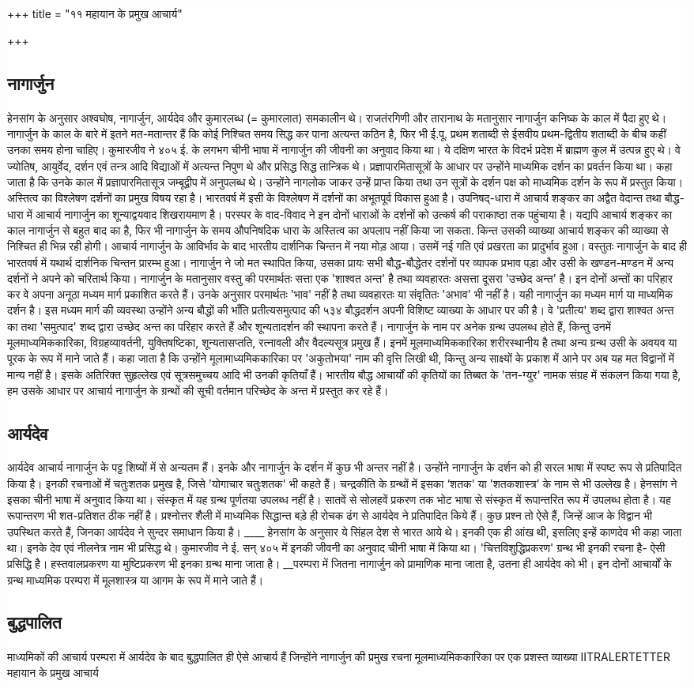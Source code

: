 +++
title = "११ महायान के प्रमुख आचार्य"

+++
## नागार्जुन
हेनसांग के अनुसार अश्वघोष, नागार्जुन, आर्यदेव और कुमारलब्ध (= कुमारलात) समकालीन थे। राजतंरगिणी और तारानाथ के मतानुसार नागार्जुन कनिष्क के काल में पैदा हुए थे। नागार्जुन के काल के बारे में इतने मत-मतान्तर हैं कि कोई निश्चित समय सिद्ध कर पाना अत्यन्त कठिन है, फिर भी ई.पू. प्रथम शताब्दी से ईसवीय प्रथम-द्वितीय शताब्दी के बीच कहीं उनका समय होना चाहिए। कुमारजीव ने ४०५ ई. के लगभग चीनी भाषा में नागार्जुन की जीवनी का अनुवाद किया था। ये दक्षिण भारत के विदर्भ प्रदेश में ब्राह्मण कुल में उत्पन्न हुए थे। वे ज्योतिष, आयुर्वेद, दर्शन एवं तन्त्र आदि विद्याओं में अत्यन्त निपुण थे और प्रसिद्ध सिद्ध तान्त्रिक थे।
प्रज्ञापारमितासूत्रों के आधार पर उन्होंने माध्यमिक दर्शन का प्रवर्तन किया था। कहा जाता है कि उनके काल में प्रज्ञापारमितासूत्र जम्बूद्वीप में अनुपलब्ध थे। उन्होंने नागलोक जाकर उन्हें प्राप्त किया तथा उन सूत्रों के दर्शन पक्ष को माध्यमिक दर्शन के रूप में प्रस्तुत किया।
अस्तित्व का विश्लेषण दर्शनों का प्रमुख विषय रहा है। भारतवर्ष में इसी के विश्लेषण में दर्शनों का अभूतपूर्व विकास हुआ है। उपनिषद्-धारा में आचार्य शङ्कर का अद्वैत वेदान्त तथा बौद्ध-धारा में आचार्य नागार्जुन का शून्याद्वयवाद शिखरायमाण है। परस्पर के वाद-विवाद ने इन दोनों धाराओं के दर्शनों को उत्कर्ष की पराकाष्ठा तक पहुंचाया है। यद्यपि आचार्य शङ्कर का काल नागार्जुन से बहुत बाद का है, फिर भी नागार्जुन के समय औपनिषदिक धारा के अस्तित्व का अपलाप नहीं किया जा सकता. किन्त उसकी व्याख्या आचार्य शङ्कर की व्याख्या से निश्चित ही भिन्न रही होगी। आचार्य नागार्जुन के आविर्भाव के बाद भारतीय दार्शनिक चिन्तन में नया मोड़ आया। उसमें नई गति एवं प्रखरता का प्रादुर्भाव हुआ। वस्तुतः नागार्जुन के बाद ही भारतवर्ष में यथार्थ दार्शनिक चिन्तन प्रारम्भ हुआ। नागार्जुन ने जो मत स्थापित किया, उसका प्रायः सभी बौद्ध-बौद्धेतर दर्शनों पर व्यापक प्रभाव पड़ा और उसी के खण्डन-मण्डन में अन्य दर्शनों ने अपने को चरितार्थ किया।
नागार्जुन के मतानुसार वस्तु की परमार्थतः सत्ता एक 'शाश्वत अन्त' है तथा व्यवहारतः असत्ता दूसरा 'उच्छेद अन्त' है। इन दोनों अन्तों का परिहार कर वे अपना अनूठा मध्यम मार्ग प्रकाशित करते हैं। उनके अनुसार परमार्थतः 'भाव' नहीं है तथा व्यवहारतः या संवृतितः 'अभाव' भी नहीं है। यही नागार्जुन का मध्यम मार्ग या माध्यमिक दर्शन है। इस मध्यम मार्ग की व्यवस्था उन्होंने अन्य बौद्धों की भाँति प्रतीत्यसमुत्पाद की
५३४
बौद्धदर्शन
अपनी विशिष्ट व्याख्या के आधार पर की है। वे 'प्रतीत्य' शब्द द्वारा शाश्वत अन्त का तथा 'समुत्पाद' शब्द द्वारा उच्छेद अन्त का परिहार करते हैं और शून्यतादर्शन की स्थापना करते हैं।
नागार्जुन के नाम पर अनेक ग्रन्थ उपलब्ध होते हैं, किन्तु उनमें मूलमाध्यमिककारिका, विग्रहव्यावर्तनी, युक्तिषष्टिका, शून्यतासप्तति, रत्नावली और वैदल्यसूत्र प्रमुख हैं। इनमें मूलमाध्यमिककारिका शरीरस्थानीय है तथा अन्य ग्रन्थ उसी के अवयव या पूरक के रूप में माने जाते हैं। कहा जाता है कि उन्होंने मूलामाध्यमिककारिका पर 'अकुतोभया' नाम की वृत्ति लिखी थी, किन्तु अन्य साक्ष्यों के प्रकाश में आने पर अब यह मत विद्वानों में मान्य नहीं है। इसके अतिरिक्त सुहृल्लेख एवं सूत्रसमुच्चय आदि भी उनकी कृतियाँ हैं। भारतीय बौद्ध आचार्यों की कृतियों का तिब्बत के 'तन-ग्युर' नामक संग्रह में संकलन किया गया है, हम उसके आधार पर आचार्य नागार्जुन के ग्रन्थों की सूची वर्तमान परिच्छेद के अन्त में प्रस्तुत कर रहे हैं।
## आर्यदेव
आर्यदेव आचार्य नागार्जुन के पट्ट शिष्यों में से अन्यतम हैं। इनके और नागार्जुन के दर्शन में कुछ भी अन्तर नहीं है। उन्होंने नागार्जुन के दर्शन को ही सरल भाषा में स्पष्ट रूप से प्रतिपादित किया है। इनकी रचनाओं में चतुःशतक प्रमुख है, जिसे 'योगाचार चतुःशतक' भी कहते हैं। चन्द्रकीति के ग्रन्थों में इसका ‘शतक' या 'शतकशास्त्र' के नाम से भी उल्लेख है। हेनसांग ने इसका चीनी भाषा में अनुवाद किया था। संस्कृत में यह ग्रन्थ पूर्णतया उपलब्ध नहीं है। सातवें से सोलहवें प्रकरण तक भोट भाषा से संस्कृत में रूपान्तरित रूप में उपलब्ध होता है। यह रूपान्तरण भी शत-प्रतिशत ठीक नहीं है। प्रश्नोत्तर शैली में माध्यमिक सिद्धान्त बड़े ही रोचक ढंग से आर्यदेव ने प्रतिपादित किये हैं। कुछ प्रश्न तो ऐसे हैं, जिन्हें आज के विद्वान भी उपस्थित करते हैं, जिनका आर्यदेव ने सुन्दर समाधान किया है।
____ हेनसांग के अनुसार ये सिंहल देश से भारत आये थे। इनकी एक ही आंख थी, इसलिए इन्हें काणदेव भी कहा जाता था। इनके देव एवं नीलनेत्र नाम भी प्रसिद्ध थे। कुमारजीव ने ई. सन् ४०५ में इनकी जीवनी का अनुवाद चीनी भाषा में किया था। 'चित्तविशुद्धिप्रकरण' ग्रन्थ भी इनकी रचना है- ऐसी प्रसिद्धि है। हस्तवालप्रकरण या मुष्टिप्रकरण भी इनका ग्रन्थ माना जाता है।
__परम्परा में जितना नागार्जुन को प्रामाणिक माना जाता है, उतना ही आर्यदेव को भी। इन दोनों आचार्यों के ग्रन्थ माध्यमिक परम्परा में मूलशास्त्र या आगम के रूप में माने जाते हैं।
## बुद्धपालित
माध्यमिकों की आचार्य परम्परा में आर्यदेव के बाद बुद्धपालित ही ऐसे आचार्य हैं जिन्होंने नागार्जुन की प्रमुख रचना मूलमाध्यमिककारिका पर एक प्रशस्त व्याख्या
IITRALERTETTER
महायान के प्रमुख आचार्य